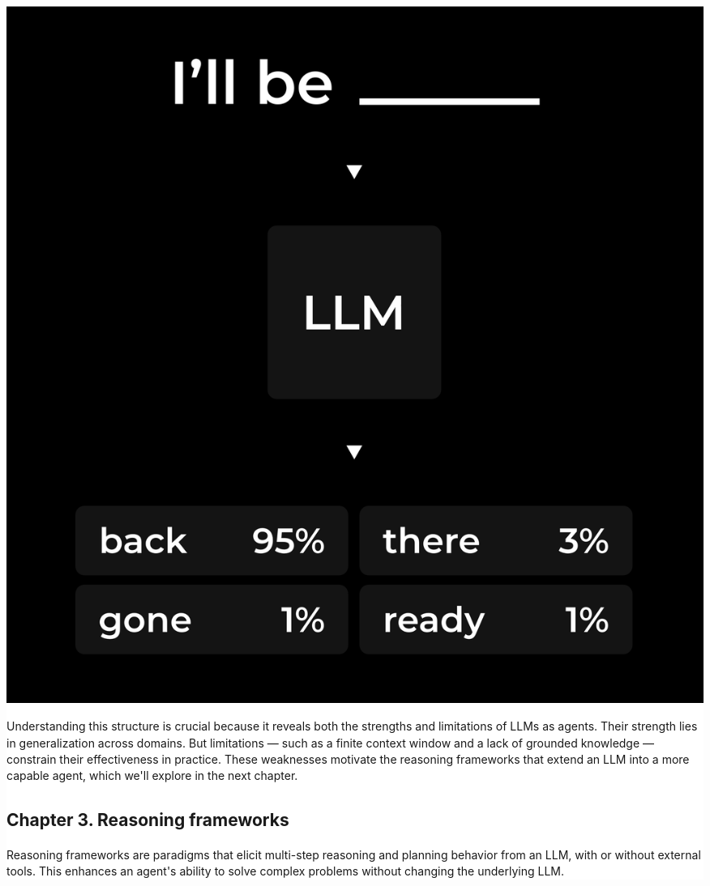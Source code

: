 ![Large Language Model](../assets/images/cvo_llm.png)

Understanding this structure is crucial because it reveals both the strengths and limitations of LLMs as agents. Their strength lies in generalization across domains. But limitations — such as a finite context window and a lack of grounded knowledge — constrain their effectiveness in practice. These weaknesses motivate the reasoning frameworks that extend an LLM into a more capable agent, which we'll explore in the next chapter.

## Chapter 3. Reasoning frameworks
Reasoning frameworks are paradigms that elicit multi-step reasoning and planning behavior from an LLM, with or without external tools. This enhances an agent's ability to solve complex problems without changing the underlying LLM.
